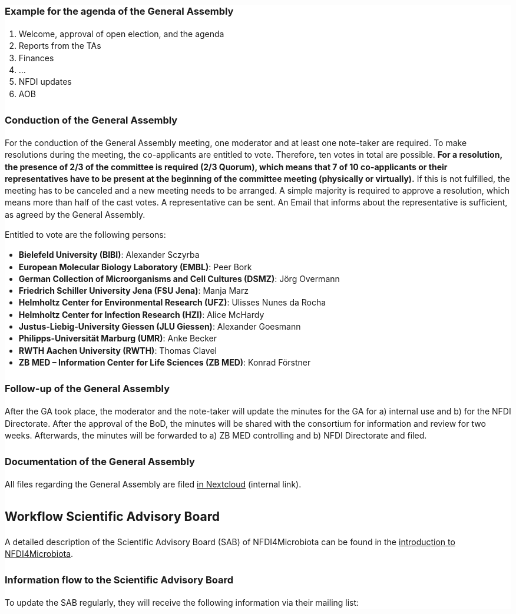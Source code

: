 ### Example for the agenda of the General Assembly

1. Welcome, approval of open election, and the agenda  
2. Reports from the TAs  
3. Finances  
4. ...  
5. NFDI updates  
6. AOB  

### Conduction of the General Assembly
For the conduction of the General Assembly meeting, one moderator and at least one note-taker are required. To make resolutions during the meeting, the co-applicants are entitled to vote. 
Therefore, ten votes in total are possible. **For a resolution, the presence of 2/3 of the committee is required (2/3 Quorum), which means that 7 of 10 co-applicants or their representatives have to be present at the 
beginning of the committee meeting (physically or virtually).** If this is not fulfilled, the meeting has to be canceled and a new meeting needs to be arranged. A simple majority is required to approve a resolution, 
which means more than half of the cast votes. A representative can be sent. An Email that informs about the representative is sufficient, as agreed by the General Assembly.

Entitled to vote are the following persons:  
- **Bielefeld University (BIBI)**: Alexander Sczyrba  
- **European Molecular Biology Laboratory (EMBL)**: Peer Bork  
- **German Collection of Microorganisms and Cell Cultures (DSMZ)**: Jörg Overmann  
- **Friedrich Schiller University Jena (FSU Jena)**: Manja Marz  
- **Helmholtz Center for Environmental Research (UFZ)**: Ulisses Nunes da Rocha  
- **Helmholtz Center for Infection Research (HZI)**: Alice McHardy  
- **Justus-Liebig-University Giessen (JLU Giessen)**: Alexander Goesmann  
- **Philipps-Universität Marburg (UMR)**: Anke Becker  
- **RWTH Aachen University (RWTH)**: Thomas Clavel  
- **ZB MED – Information Center for Life Sciences (ZB MED)**: Konrad Förstner

### Follow-up of the General Assembly
After the GA took place, the moderator and the note-taker will update the minutes for the GA for a) internal use and b) for the NFDI Directorate. After the approval of the BoD, the minutes will be shared with the 
consortium for information and review for two weeks. Afterwards, the minutes will be forwarded to a) ZB MED controlling and b) NFDI Directorate and filed.

### Documentation of the General Assembly
All files regarding the General Assembly are filed [in Nextcloud](https://nextcloud.nfdi4microbiota.de/f/105454) (internal link).

## Workflow Scientific Advisory Board


A detailed description of the Scientific Advisory Board (SAB) of NFDI4Microbiota can be found in the [introduction to NFDI4Microbiota](00-n4m-intro.html#governance-of-nfdi4microbiota).

### Information flow to the Scientific Advisory Board
To update the SAB regularly, they will receive the following information via their mailing list:
